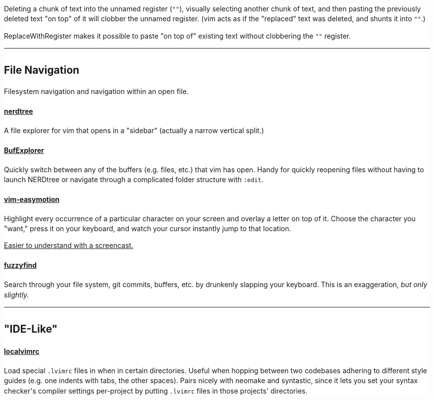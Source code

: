 Deleting a chunk of text into the unnamed register (`""`), visually selecting
another chunk of text, and then pasting the previously deleted text "on top" of
it will clobber the unnamed register. (vim acts as if the "replaced" text was
deleted, and shunts it into `""`.)

ReplaceWithRegister makes it possible to paste "on top of" existing text
without clobbering the `""` register.

---

File Navigation
--------------------------------------------------------------------------------

Filesystem navigation and navigation within an open file.

#### [nerdtree](https://github.com/scrooloose/nerdtree)

A file explorer for vim that opens in a "sidebar" (actually a narrow vertical
split.)


#### [BufExplorer](https://github.com/jlanzarotta/bufexplorer)

Quickly switch between any of the buffers (e.g. files, etc.) that vim has open.
Handy for quickly reopening files without having to launch NERDtree or navigate
through a complicated folder structure with `:edit`.


#### [vim-easymotion](https://github.com/easymotion/vim-easymotion)

Highlight every occurrence of a particular character on your screen and overlay
a letter on top of it. Choose the character you "want," press it on your
keyboard, and watch your cursor instantly jump to that location.

[Easier to understand with a screencast.](https://camo.githubusercontent.com/d5f800b9602faaeccc2738c302776a8a11797a0e/68747470733a2f2f662e636c6f75642e6769746875622e636f6d2f6173736574732f333739373036322f323033393335392f61386539333864362d383939662d313165332d383738392d3630303235656138333635362e676966)


#### [fuzzyfind](https://github.com/junegunn/fzf)

Search through your file system, git commits, buffers, etc. by drunkenly
slapping your keyboard. This is an exaggeration, _but only slightly._

---

"IDE-Like"
--------------------------------------------------------------------------------

#### [localvimrc](https://github.com/embear/vim-localvimrc)

Load special `.lvimrc` files in when in certain directories. Useful when hopping
between two codebases adhering to different style guides (e.g. one indents with
tabs, the other spaces). Pairs nicely with neomake and syntastic, since it lets
you set your syntax checker's compiler settings per-project by putting `.lvimrc`
files in those projects' directories.
